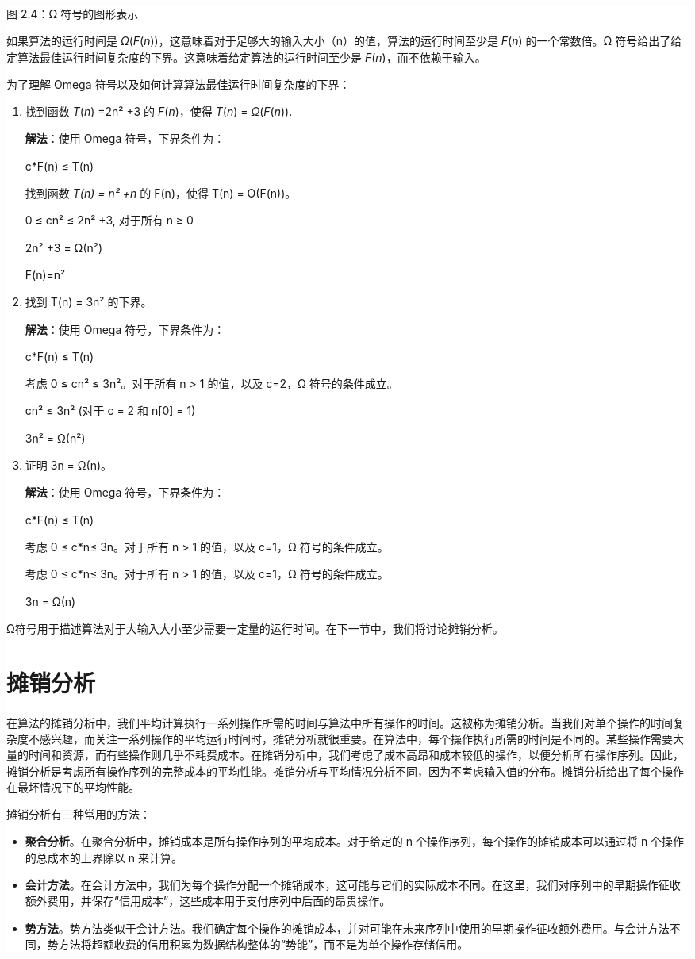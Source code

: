 图 2.4：Ω 符号的图形表示

如果算法的运行时间是 *Ω*(*F*(*n*))，这意味着对于足够大的输入大小（n）的值，算法的运行时间至少是 *F*(*n*) 的一个常数倍。Ω 符号给出了给定算法最佳运行时间复杂度的下界。这意味着给定算法的运行时间至少是 *F*(*n*)，而不依赖于输入。

为了理解 Omega 符号以及如何计算算法最佳运行时间复杂度的下界：

1.  找到函数 *T*(*n*) =2n² +3 的 *F*(*n*)，使得 *T*(*n*) = *Ω*(*F*(*n*)).

    **解法**：使用 Omega 符号，下界条件为：

    c*F(n) ≤ T(n)

    找到函数 *T(n) = n² +n* 的 F(n)，使得 T(n) = O(F(n))。

    0 ≤ cn² ≤ 2n² +3, 对于所有 n ≥ 0

    2n² +3 = Ω(n²)

    F(n)=n²

1.  找到 T(n) = 3n² 的下界。

    **解法**：使用 Omega 符号，下界条件为：

    c*F(n) ≤ T(n)

    考虑 0 ≤ cn² ≤ 3n²。对于所有 n > 1 的值，以及 c=2，Ω 符号的条件成立。

    cn² ≤ 3n² (对于 c = 2 和 n[0] = 1)

    3n² = Ω(n²)

1.  证明 3n = Ω(n)。

    **解法**：使用 Omega 符号，下界条件为：

    c*F(n) ≤ T(n)

    考虑 0 ≤ c*n≤ 3n。对于所有 n > 1 的值，以及 c=1，Ω 符号的条件成立。

    考虑 0 ≤ c*n≤ 3n。对于所有 n > 1 的值，以及 c=1，Ω 符号的条件成立。

    3n = Ω(n)

Ω符号用于描述算法对于大输入大小至少需要一定量的运行时间。在下一节中，我们将讨论摊销分析。

# 摊销分析

在算法的摊销分析中，我们平均计算执行一系列操作所需的时间与算法中所有操作的时间。这被称为摊销分析。当我们对单个操作的时间复杂度不感兴趣，而关注一系列操作的平均运行时间时，摊销分析就很重要。在算法中，每个操作执行所需的时间是不同的。某些操作需要大量的时间和资源，而有些操作则几乎不耗费成本。在摊销分析中，我们考虑了成本高昂和成本较低的操作，以便分析所有操作序列。因此，摊销分析是考虑所有操作序列的完整成本的平均性能。摊销分析与平均情况分析不同，因为不考虑输入值的分布。摊销分析给出了每个操作在最坏情况下的平均性能。

摊销分析有三种常用的方法：

+   **聚合分析**。在聚合分析中，摊销成本是所有操作序列的平均成本。对于给定的 n 个操作序列，每个操作的摊销成本可以通过将 n 个操作的总成本的上界除以 n 来计算。

+   **会计方法**。在会计方法中，我们为每个操作分配一个摊销成本，这可能与它们的实际成本不同。在这里，我们对序列中的早期操作征收额外费用，并保存“信用成本”，这些成本用于支付序列中后面的昂贵操作。

+   **势方法**。势方法类似于会计方法。我们确定每个操作的摊销成本，并对可能在未来序列中使用的早期操作征收额外费用。与会计方法不同，势方法将超额收费的信用积累为数据结构整体的“势能”，而不是为单个操作存储信用。
